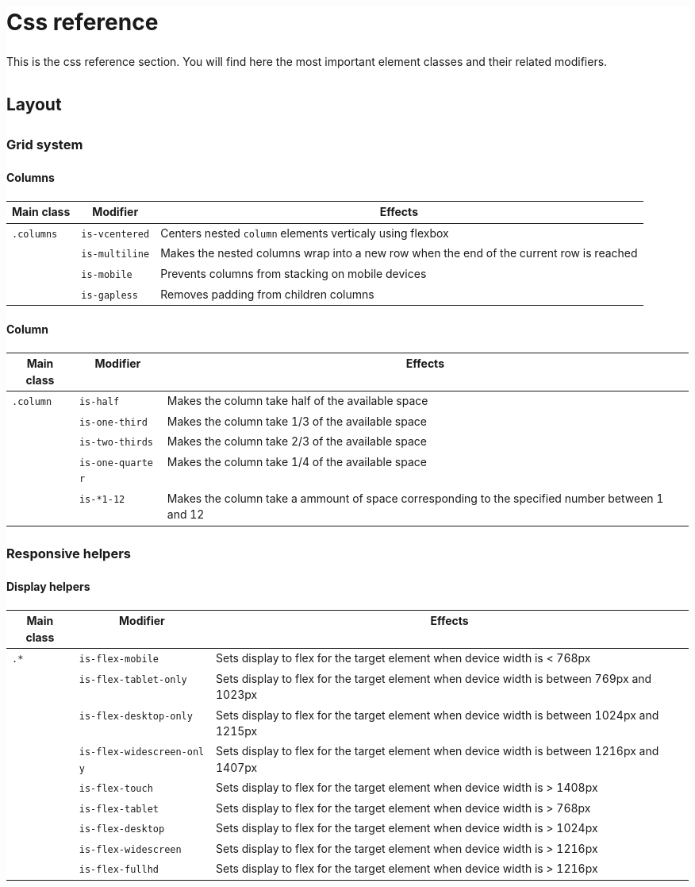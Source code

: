 # Css reference
This is the css reference section. You will find here the most important element classes and their related modifiers.

## Layout

### Grid system

#### Columns

| Main class | Modifier       | Effects                                                                                 |
|------------|----------------|-----------------------------------------------------------------------------------------|
| `.columns` | `is-vcentered` | Centers nested `column` elements verticaly using flexbox                                |
|            | `is-multiline` | Makes the nested columns wrap into a new row when the end of the current row is reached |
|            | `is-mobile`    | Prevents columns from stacking on mobile devices                                        |
|            | `is-gapless`   | Removes padding from children columns                                                   |

#### Column

| Main class | Modifier         | Effects                                                                                         |
|------------|------------------|-------------------------------------------------------------------------------------------------|
| `.column`  | `is-half`        | Makes the column take half of the available space                                               |
|            | `is-one-third`   | Makes the column take 1/3 of the available space                                                |
|            | `is-two-thirds`  | Makes the column take 2/3 of the available space                                                |
|            | `is-one-quarter` | Makes the column take 1/4 of the available space                                                |
|            | `is-*1-12`       | Makes the column take a ammount of space corresponding to the specified number between 1 and 12 |

### Responsive helpers

#### Display helpers

| Main class | Modifier                  | Effects                                                                                    |
|------------|---------------------------|--------------------------------------------------------------------------------------------|
| `.*`       | `is-flex-mobile`          | Sets display to flex for the target element when device width is < 768px                   |
|            | `is-flex-tablet-only`     | Sets display to flex for the target element when device width is between 769px and 1023px  |
|            | `is-flex-desktop-only`    | Sets display to flex for the target element when device width is between 1024px and 1215px |
|            | `is-flex-widescreen-only` | Sets display to flex for the target element when device width is between 1216px and 1407px |
|            | `is-flex-touch`           | Sets display to flex for the target element when device width is > 1408px                  |
|            | `is-flex-tablet`          | Sets display to flex for the target element when device width is > 768px                   |
|            | `is-flex-desktop`         | Sets display to flex for the target element when device width is > 1024px                  |
|            | `is-flex-widescreen`      | Sets display to flex for the target element when device width is > 1216px                  |
|            | `is-flex-fullhd`          | Sets display to flex for the target element when device width is > 1216px                  |

